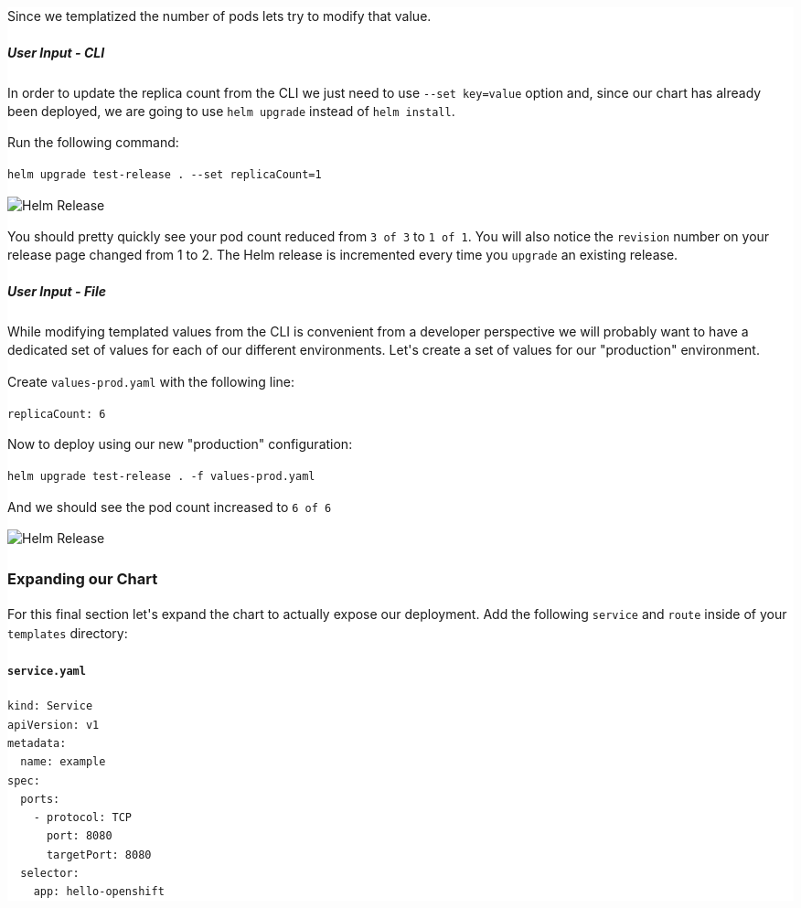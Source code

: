 Since we templatized the number of pods lets try to modify that value. 

##### User Input - CLI

In order to update the replica count from the CLI we just need to use `--set key=value` option and, since our chart has already been deployed, we are going to use `helm upgrade` instead of `helm install`.

Run the following command:
```
helm upgrade test-release . --set replicaCount=1
```

![Helm Release](assets/helmIntro/values_cli.png)

You should pretty quickly see your pod count reduced from `3 of 3` to `1 of 1`. You will also notice the `revision` number on your release page changed from 1 to 2. The Helm release is incremented every time you `upgrade` an existing release.

##### User Input - File

While modifying templated values from the CLI is convenient from a developer perspective we will probably want to have a dedicated set of values for each of our different environments. Let's create a set of values for our "production" environment.

Create `values-prod.yaml` with the following line:
```
replicaCount: 6
```

Now to deploy using our new "production" configuration:
```
helm upgrade test-release . -f values-prod.yaml
```

And we should see the pod count increased to `6 of 6`

![Helm Release](assets/helmIntro/values_file.png)

### Expanding our Chart

For this final section let's expand the chart to actually expose our deployment. Add the following `service` and `route` inside of your `templates` directory:

#### **`service.yaml`**
```
kind: Service
apiVersion: v1
metadata:
  name: example
spec:
  ports:
    - protocol: TCP
      port: 8080
      targetPort: 8080
  selector:
    app: hello-openshift
```
